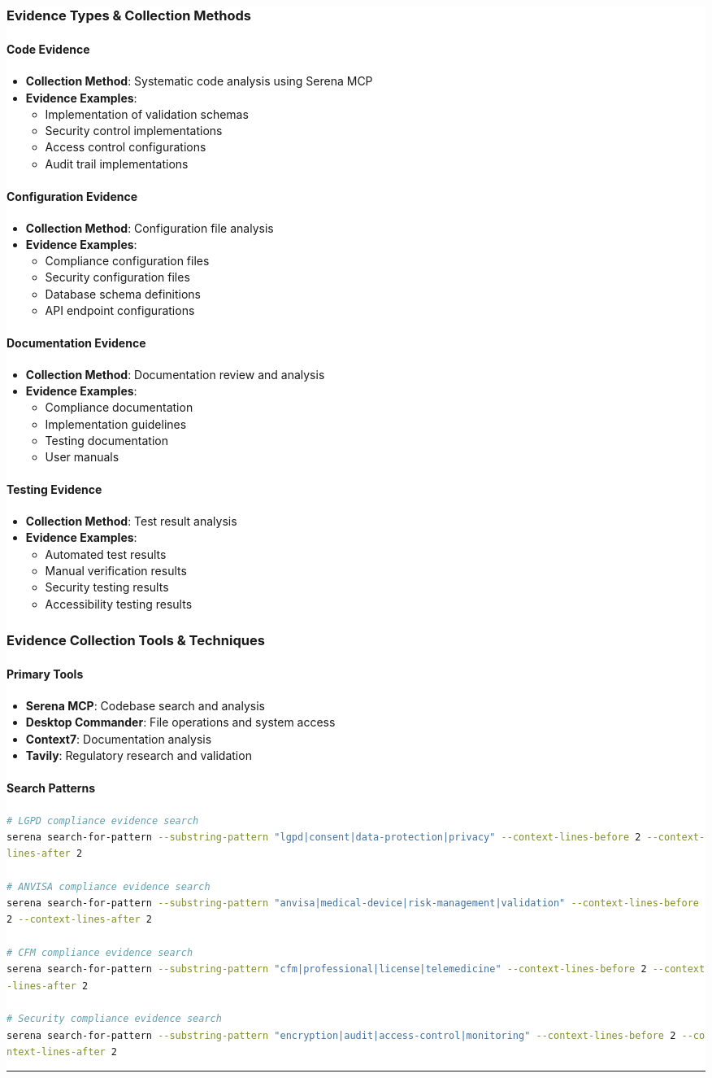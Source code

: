 ### **Evidence Types & Collection Methods**

#### **Code Evidence**
- **Collection Method**: Systematic code analysis using Serena MCP
- **Evidence Examples**:
  - Implementation of validation schemas
  - Security control implementations
  - Access control configurations
  - Audit trail implementations

#### **Configuration Evidence**
- **Collection Method**: Configuration file analysis
- **Evidence Examples**:
  - Compliance configuration files
  - Security configuration files
  - Database schema definitions
  - API endpoint configurations

#### **Documentation Evidence**
- **Collection Method**: Documentation review and analysis
- **Evidence Examples**:
  - Compliance documentation
  - Implementation guidelines
  - Testing documentation
  - User manuals

#### **Testing Evidence**
- **Collection Method**: Test result analysis
- **Evidence Examples**:
  - Automated test results
  - Manual verification results
  - Security testing results
  - Accessibility testing results

### **Evidence Collection Tools & Techniques**

#### **Primary Tools**
- **Serena MCP**: Codebase search and analysis
- **Desktop Commander**: File operations and system access
- **Context7**: Documentation analysis
- **Tavily**: Regulatory research and validation

#### **Search Patterns**
```bash
# LGPD compliance evidence search
serena search-for-pattern --substring-pattern "lgpd|consent|data-protection|privacy" --context-lines-before 2 --context-lines-after 2

# ANVISA compliance evidence search
serena search-for-pattern --substring-pattern "anvisa|medical-device|risk-management|validation" --context-lines-before 2 --context-lines-after 2

# CFM compliance evidence search
serena search-for-pattern --substring-pattern "cfm|professional|license|telemedicine" --context-lines-before 2 --context-lines-after 2

# Security compliance evidence search
serena search-for-pattern --substring-pattern "encryption|audit|access-control|monitoring" --context-lines-before 2 --context-lines-after 2
```

---